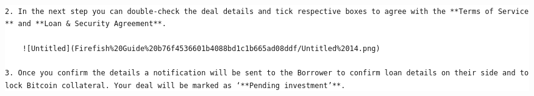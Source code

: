     2. In the next step you can double-check the deal details and tick respective boxes to agree with the **Terms of Service** and **Loan & Security Agreement**. 
        
        ![Untitled](Firefish%20Guide%20b76f4536601b4088bd1c1b665ad08ddf/Untitled%2014.png)
        
    3. Once you confirm the details a notification will be sent to the Borrower to confirm loan details on their side and to lock Bitcoin collateral. Your deal will be marked as ‘**Pending investment’**.
        